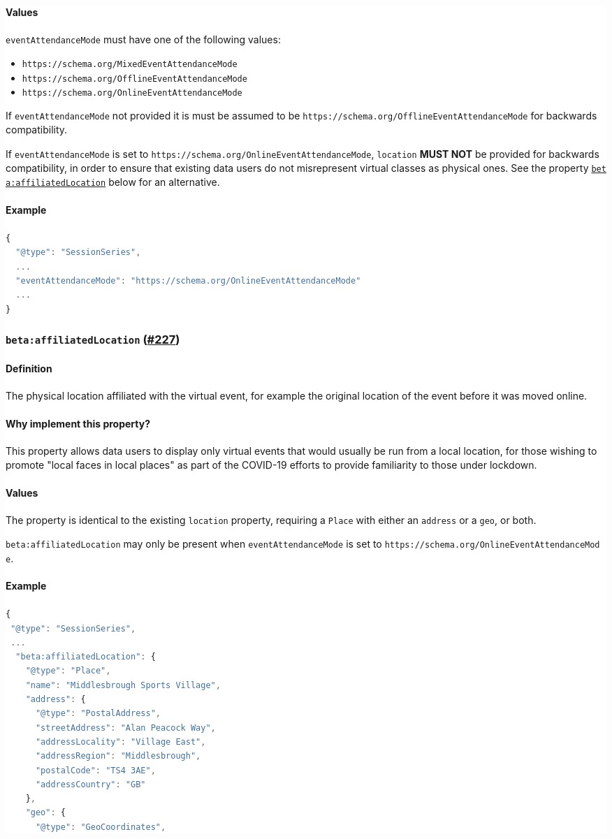 #### **Values**

`eventAttendanceMode` must have one of the following values:

* `https://schema.org/MixedEventAttendanceMode`
* `https://schema.org/OfflineEventAttendanceMode`
* `https://schema.org/OnlineEventAttendanceMode`

If `eventAttendanceMode` not provided it is must be assumed to be `https://schema.org/OfflineEventAttendanceMode` for backwards compatibility.

If `eventAttendanceMode` is set to `https://schema.org/OnlineEventAttendanceMode`, `location` **MUST NOT** be provided for backwards compatibility, in order to ensure that existing data users do not misrepresent virtual classes as physical ones. See the property [`beta:affiliatedLocation`](virtual-events.md#beta-affiliatedlocation-227) below for an alternative.

#### Example

```javascript
{
  "@type": "SessionSeries",
  ...
  "eventAttendanceMode": "https://schema.org/OnlineEventAttendanceMode"
  ...
}
```

### `beta:affiliatedLocation` ([#227](https://github.com/openactive/modelling-opportunity-data/issues/227))

#### **Definition**

The physical location affiliated with the virtual event, for example the original location of the event before it was moved online.

#### **Why implement this property?**

This property allows data users to display only virtual events that would usually be run from a local location, for those wishing to promote "local faces in local places" as part of the COVID-19 efforts to provide familiarity to those under lockdown.

#### **Values**

The property is identical to the existing `location` property, requiring a `Place` with either an `address` or a `geo`, or both.

`beta:affiliatedLocation` may only be present when `eventAttendanceMode` is set to `https://schema.org/OnlineEventAttendanceMode`.

#### Example

```javascript
{
 "@type": "SessionSeries",
 ...
  "beta:affiliatedLocation": {
    "@type": "Place",
    "name": "Middlesbrough Sports Village",
    "address": {
      "@type": "PostalAddress",
      "streetAddress": "Alan Peacock Way",
      "addressLocality": "Village East",
      "addressRegion": "Middlesbrough",
      "postalCode": "TS4 3AE",
      "addressCountry": "GB"
    },
    "geo": {
      "@type": "GeoCoordinates",
```